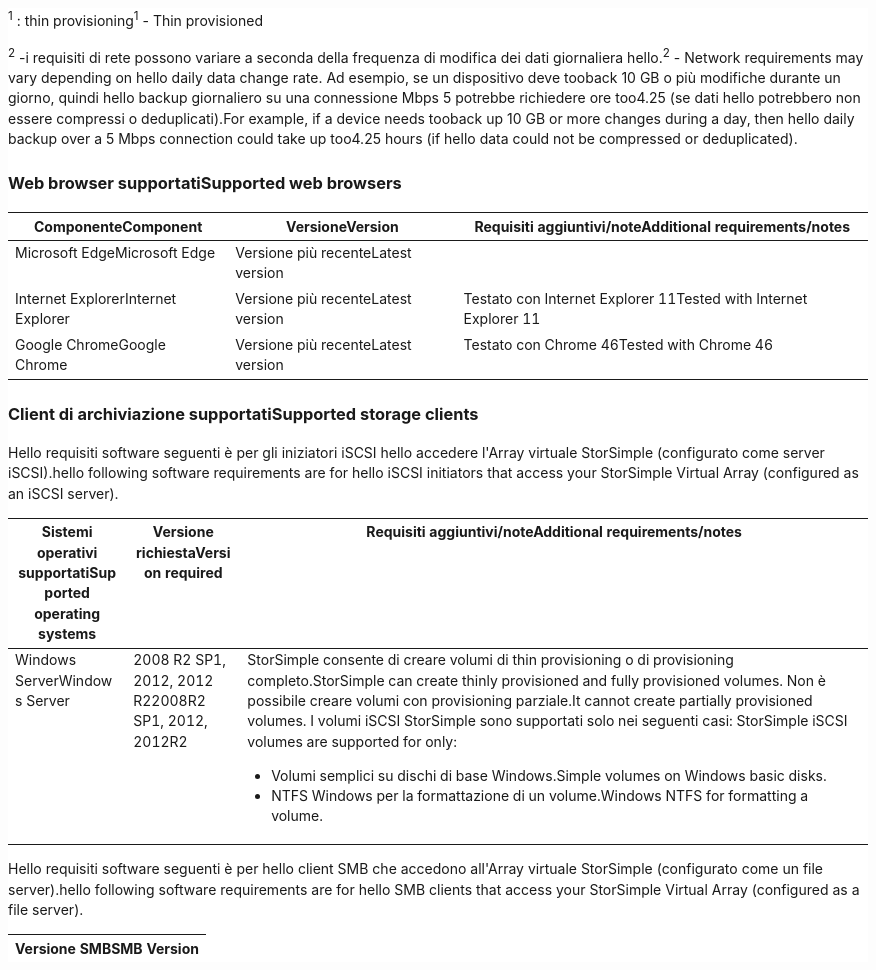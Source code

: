<span data-ttu-id="a380e-137"><sup>1</sup> : thin provisioning</span><span class="sxs-lookup"><span data-stu-id="a380e-137"><sup>1</sup> - Thin provisioned</span></span>

<span data-ttu-id="a380e-138"><sup>2</sup> -i requisiti di rete possono variare a seconda della frequenza di modifica dei dati giornaliera hello.</span><span class="sxs-lookup"><span data-stu-id="a380e-138"><sup>2</sup> - Network requirements may vary depending on hello daily data change rate.</span></span> <span data-ttu-id="a380e-139">Ad esempio, se un dispositivo deve tooback 10 GB o più modifiche durante un giorno, quindi hello backup giornaliero su una connessione Mbps 5 potrebbe richiedere ore too4.25 (se dati hello potrebbero non essere compressi o deduplicati).</span><span class="sxs-lookup"><span data-stu-id="a380e-139">For example, if a device needs tooback up 10 GB or more changes during a day, then hello daily backup over a 5 Mbps connection could take up too4.25 hours (if hello data could not be compressed or deduplicated).</span></span>

### <a name="supported-web-browsers"></a><span data-ttu-id="a380e-140">Web browser supportati</span><span class="sxs-lookup"><span data-stu-id="a380e-140">Supported web browsers</span></span>
| <span data-ttu-id="a380e-141">**Componente**</span><span class="sxs-lookup"><span data-stu-id="a380e-141">**Component**</span></span> | <span data-ttu-id="a380e-142">**Versione**</span><span class="sxs-lookup"><span data-stu-id="a380e-142">**Version**</span></span> | <span data-ttu-id="a380e-143">**Requisiti aggiuntivi/note**</span><span class="sxs-lookup"><span data-stu-id="a380e-143">**Additional requirements/notes**</span></span> |
| --- | --- | --- |
| <span data-ttu-id="a380e-144">Microsoft Edge</span><span class="sxs-lookup"><span data-stu-id="a380e-144">Microsoft Edge</span></span> |<span data-ttu-id="a380e-145">Versione più recente</span><span class="sxs-lookup"><span data-stu-id="a380e-145">Latest version</span></span> | |
| <span data-ttu-id="a380e-146">Internet Explorer</span><span class="sxs-lookup"><span data-stu-id="a380e-146">Internet Explorer</span></span> |<span data-ttu-id="a380e-147">Versione più recente</span><span class="sxs-lookup"><span data-stu-id="a380e-147">Latest version</span></span> |<span data-ttu-id="a380e-148">Testato con Internet Explorer 11</span><span class="sxs-lookup"><span data-stu-id="a380e-148">Tested with Internet Explorer 11</span></span> |
| <span data-ttu-id="a380e-149">Google Chrome</span><span class="sxs-lookup"><span data-stu-id="a380e-149">Google Chrome</span></span> |<span data-ttu-id="a380e-150">Versione più recente</span><span class="sxs-lookup"><span data-stu-id="a380e-150">Latest version</span></span> |<span data-ttu-id="a380e-151">Testato con Chrome 46</span><span class="sxs-lookup"><span data-stu-id="a380e-151">Tested with Chrome 46</span></span> |

### <a name="supported-storage-clients"></a><span data-ttu-id="a380e-152">Client di archiviazione supportati</span><span class="sxs-lookup"><span data-stu-id="a380e-152">Supported storage clients</span></span>
<span data-ttu-id="a380e-153">Hello requisiti software seguenti è per gli iniziatori iSCSI hello accedere l'Array virtuale StorSimple (configurato come server iSCSI).</span><span class="sxs-lookup"><span data-stu-id="a380e-153">hello following software requirements are for hello iSCSI initiators that access your StorSimple Virtual Array (configured as an iSCSI server).</span></span>

| <span data-ttu-id="a380e-154">**Sistemi operativi supportati**</span><span class="sxs-lookup"><span data-stu-id="a380e-154">**Supported operating systems**</span></span> | <span data-ttu-id="a380e-155">**Versione richiesta**</span><span class="sxs-lookup"><span data-stu-id="a380e-155">**Version required**</span></span> | <span data-ttu-id="a380e-156">**Requisiti aggiuntivi/note**</span><span class="sxs-lookup"><span data-stu-id="a380e-156">**Additional requirements/notes**</span></span> |
| --- | --- | --- |
| <span data-ttu-id="a380e-157">Windows Server</span><span class="sxs-lookup"><span data-stu-id="a380e-157">Windows Server</span></span> |<span data-ttu-id="a380e-158">2008 R2 SP1, 2012, 2012 R2</span><span class="sxs-lookup"><span data-stu-id="a380e-158">2008R2 SP1, 2012, 2012R2</span></span> |<span data-ttu-id="a380e-159">StorSimple consente di creare volumi di thin provisioning o di provisioning completo.</span><span class="sxs-lookup"><span data-stu-id="a380e-159">StorSimple can create thinly provisioned and fully provisioned volumes.</span></span> <span data-ttu-id="a380e-160">Non è possibile creare volumi con provisioning parziale.</span><span class="sxs-lookup"><span data-stu-id="a380e-160">It cannot create partially provisioned volumes.</span></span> <span data-ttu-id="a380e-161">I volumi iSCSI StorSimple sono supportati solo nei seguenti casi: </span><span class="sxs-lookup"><span data-stu-id="a380e-161">StorSimple iSCSI volumes are supported for only:</span></span> <ul><li><span data-ttu-id="a380e-162">Volumi semplici su dischi di base Windows.</span><span class="sxs-lookup"><span data-stu-id="a380e-162">Simple volumes on Windows basic disks.</span></span></li><li><span data-ttu-id="a380e-163">NTFS Windows per la formattazione di un volume.</span><span class="sxs-lookup"><span data-stu-id="a380e-163">Windows NTFS for formatting a volume.</span></span></li> |

<span data-ttu-id="a380e-164">Hello requisiti software seguenti è per hello client SMB che accedono all'Array virtuale StorSimple (configurato come un file server).</span><span class="sxs-lookup"><span data-stu-id="a380e-164">hello following software requirements are for hello SMB clients that access your StorSimple Virtual Array (configured as a file server).</span></span>

| <span data-ttu-id="a380e-165">**Versione SMB**</span><span class="sxs-lookup"><span data-stu-id="a380e-165">**SMB Version**</span></span> |
| --- |